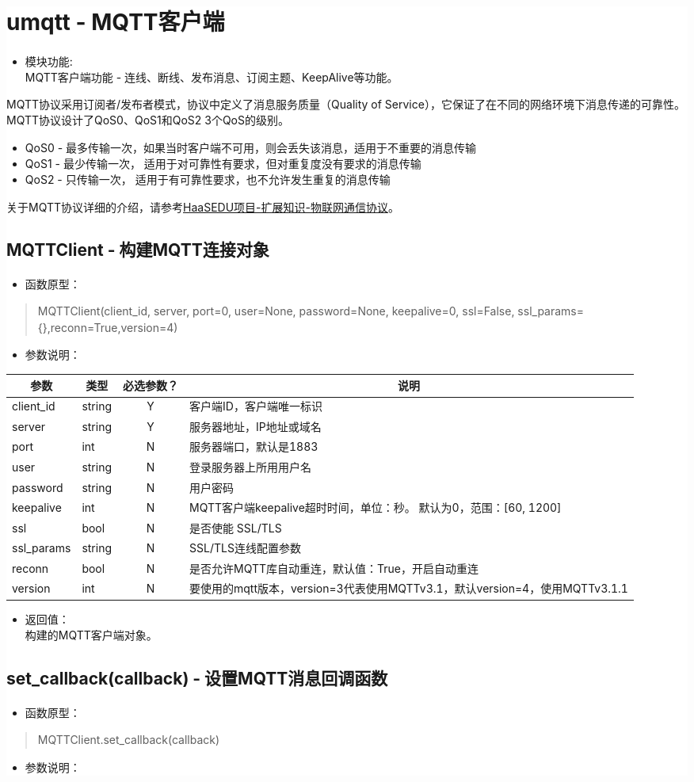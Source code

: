# umqtt - MQTT客户端
* 模块功能:  
MQTT客户端功能 - 连线、断线、发布消息、订阅主题、KeepAlive等功能。

MQTT协议采用订阅者/发布者模式，协议中定义了消息服务质量（Quality of Service），它保证了在不同的网络环境下消息传递的可靠性。
MQTT协议设计了QoS0、QoS1和QoS2 3个QoS的级别。
* QoS0 - 最多传输一次，如果当时客户端不可用，则会丢失该消息，适用于不重要的消息传输
* QoS1 - 最少传输一次， 适用于对可靠性有要求，但对重复度没有要求的消息传输
* QoS2 - 只传输一次， 适用于有可靠性要求，也不允许发生重复的消息传输

关于MQTT协议详细的介绍，请参考[HaaSEDU项目-扩展知识-物联网通信协议](https://gitee.com/haasedu/haasedu/tree/release_2.0/%E6%8B%93%E5%B1%95%E7%9F%A5%E8%AF%86/%E7%89%A9%E8%81%94%E7%BD%91%E9%80%9A%E4%BF%A1%E5%8D%8F%E8%AE%AE#mqtt%E5%8D%8F%E8%AE%AE%E4%BB%8B%E7%BB%8D)。


## MQTTClient - 构建MQTT连接对象

* 函数原型：
> MQTTClient(client_id, server, port=0, user=None, password=None, keepalive=0, ssl=False, ssl_params={},reconn=True,version=4)

* 参数说明：

|参数|类型|必选参数？|说明|
|-----|----|:---:|----|
| client_id | string | Y | 客户端ID，客户端唯一标识 |
| server | string | Y | 服务器地址，IP地址或域名 |
| port | int | N | 服务器端口，默认是1883 |
| user | string | N | 登录服务器上所用用户名|
| password | string | N | 用户密码 |
| keepalive | int | N | MQTT客户端keepalive超时时间，单位：秒。 默认为0，范围：[60, 1200]|
| ssl | bool | N | 是否使能 SSL/TLS |
| ssl_params | string | N | SSL/TLS连线配置参数 |
| reconn | bool | N | 是否允许MQTT库自动重连，默认值：True，开启自动重连|
| version | int | N | 要使用的mqtt版本，version=3代表使用MQTTv3.1，默认version=4，使用MQTTv3.1.1 |

* 返回值：  
构建的MQTT客户端对象。

## set_callback(callback) - 设置MQTT消息回调函数

* 函数原型：
> MQTTClient.set_callback(callback)

* 参数说明：  
